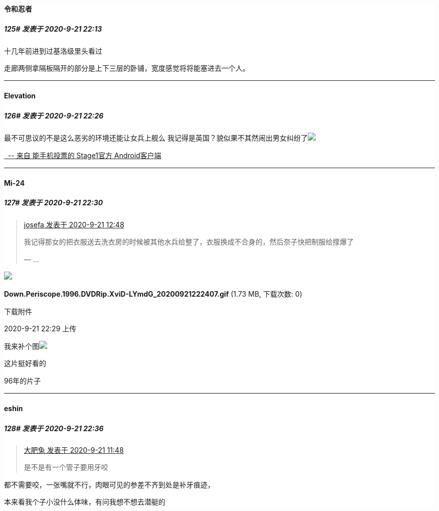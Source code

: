 ####  令和忍者  
##### 125#       发表于 2020-9-21 22:13


十几年前进到过基洛级里头看过


走廊两侧拿隔板隔开的部分是上下三层的卧铺，宽度感觉将将能塞进去一个人。


-----

####  Elevation  
##### 126#       发表于 2020-9-21 22:26


最不可思议的不是这么恶劣的环境还能让女兵上舰么
我记得是英国？貌似果不其然闹出男女纠纷了<img src="https://static.saraba1st.com/image/smiley/face2017/068.png" referrerpolicy="no-referrer">

[  -- 来自 能手机投票的 Stage1官方 Android客户端](https://www.coolapk.com/apk/140634)


-----

####  Mi-24  
##### 127#       发表于 2020-9-21 22:30


<blockquote><a href="httphttps://bbs.saraba1st.com/2b/forum.php?mod=redirect&amp;goto=findpost&amp;pid=48803312&amp;ptid=1960897" target="_blank">josefa 发表于 2020-9-21 12:48</a>

我记得那女的把衣服送去洗衣房的时候被其他水兵给整了，衣服换成不合身的，然后奈子快把制服给撑爆了


— ...</blockquote>

<img src="https://img.saraba1st.com/forum/202009/21/222930chpaajp11hhpt5ph.gif" referrerpolicy="no-referrer">


<strong>Down.Periscope.1996.DVDRip.XviD-LYmdG_20200921222407.gif</strong> (1.73 MB, 下载次数: 0)

下载附件

2020-9-21 22:29 上传


我来补个图<img src="https://static.saraba1st.com/image/smiley/face2017/025.png" referrerpolicy="no-referrer">

这片挺好看的

96年的片子


-----

####  eshin  
##### 128#       发表于 2020-9-21 22:36


<blockquote><a href="httphttps://bbs.saraba1st.com/2b/forum.php?mod=redirect&amp;goto=findpost&amp;pid=48802712&amp;ptid=1960897" target="_blank">大肥兔 发表于 2020-9-21 11:48</a>

是不是有一个管子要用牙咬</blockquote>
都不需要咬，一张嘴就不行，肉眼可见的参差不齐到处是补牙痕迹，

本来看我个子小没什么体味，有问我想不想去潜艇的


                                             